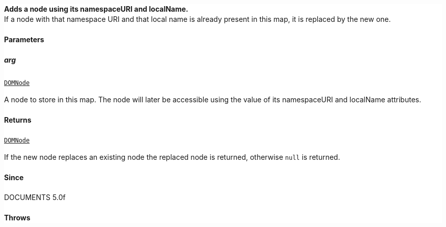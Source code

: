 **Adds a node using its namespaceURI and localName.**  
If a node with that namespace URI and that local name is already present in this map, it is replaced by the new one.

#### Parameters

##### arg

[`DOMNode`](DOMNode.md)

A node to store in this map. The node will later be accessible using the value of its namespaceURI and localName attributes.

#### Returns

[`DOMNode`](DOMNode.md)

If the new node replaces an existing node the replaced node is returned, otherwise `null` is returned.

#### Since

DOCUMENTS 5.0f

#### Throws
